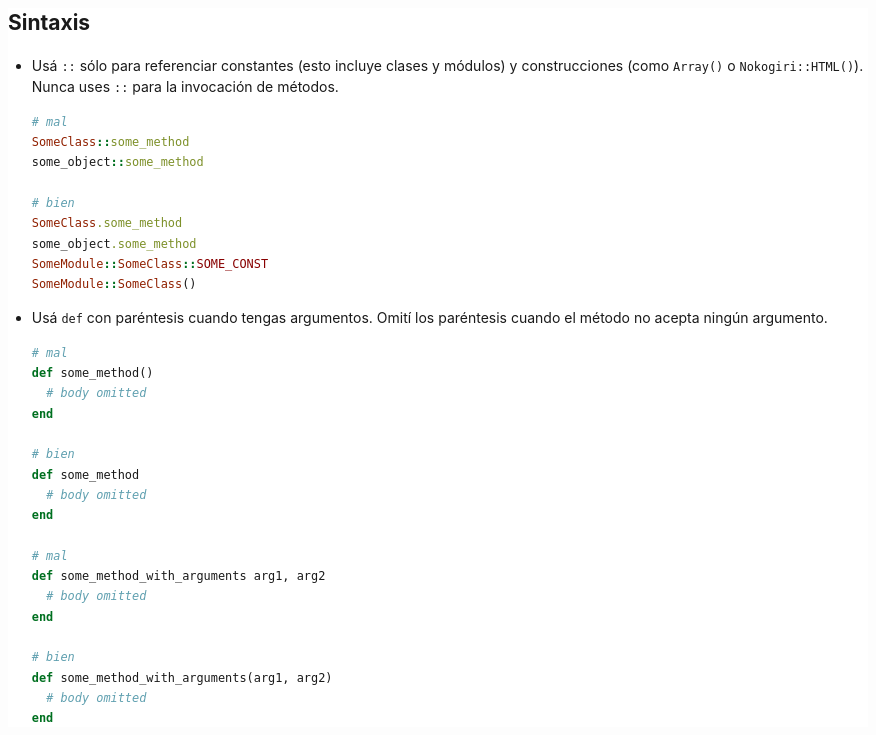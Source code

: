 ## Sintaxis

* Usá `::` sólo para referenciar constantes (esto incluye clases
y módulos) y construcciones (como `Array()` o `Nokogiri::HTML()`).
Nunca uses `::` para la invocación de métodos.

    ```Ruby
    # mal
    SomeClass::some_method
    some_object::some_method

    # bien
    SomeClass.some_method
    some_object.some_method
    SomeModule::SomeClass::SOME_CONST
    SomeModule::SomeClass()
    ```

* Usá `def` con paréntesis cuando tengas argumentos. Omití los
  paréntesis cuando el método no acepta ningún argumento.

     ```Ruby
     # mal
     def some_method()
       # body omitted
     end

     # bien
     def some_method
       # body omitted
     end

     # mal
     def some_method_with_arguments arg1, arg2
       # body omitted
     end

     # bien
     def some_method_with_arguments(arg1, arg2)
       # body omitted
     end
     ```
